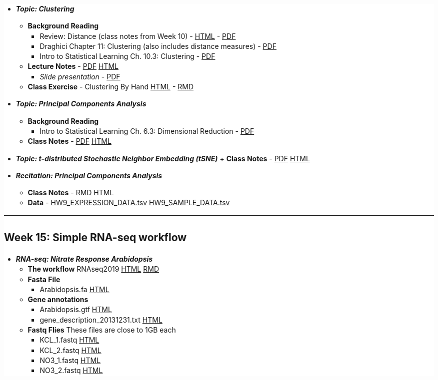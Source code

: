 + _**Topic: Clustering**_
  + **Background Reading**
    + Review: Distance (class notes from Week 10) - [HTML](week_10/XDAS_Distance_2019.html) - [PDF](week_10/XDAS_Distance_2019.pdf)
    + Draghici Chapter 11: Clustering (also includes distance measures) - [PDF](https://drive.google.com/file/d/0BxPAku5Rir7LNHVXWmRjaHAtOFU/view?usp=sharing)
    + Intro to Statistical Learning Ch. 10.3: Clustering - [PDF](https://drive.google.com/file/d/18gOdl2yCquJW_9DtEfrg3cbQVaATtAFF/view?usp=sharing)
  + **Lecture Notes** - [PDF](week_14/XDAS_Clustering_2019.pdf) [HTML](week_14/XDAS_Clustering_2019.html)
    + _Slide presentation_ - [PDF](week_14/Clustering_slides.pdf)
  + **Class Exercise** - Clustering By Hand [HTML](week_14/ClusteringByHand.html) - [RMD](week_14/ClusteringByHand.Rmd)

+ _**Topic: Principal Components Analysis**_
  + **Background Reading**
    + Intro to Statistical Learning Ch. 6.3: Dimensional Reduction - [PDF](https://drive.google.com/file/d/1-fxueybcKca2N1xlK9j4K__xtLhh0tdy/view?usp=sharing)
  + **Class Notes** - [PDF](week_14/Dimensional_Reduction_PCA.pdf) [HTML](week_14/Dimensional_Reduction_PCA.html)

+ _**Topic: t-distributed Stochastic Neighbor Embedding (tSNE)**_
      + **Class Notes** - [PDF](week_14/Visualization_tSNE.pdf) [HTML](week_14/Visualization_tSNE.html)

+ _**Recitation: Principal Components Analysis**_
  + **Class Notes** - [RMD](week_14/PCA.Rmd) [HTML](week_14/PCA.html)
  + **Data** - [HW9_EXPRESSION_DATA.tsv](week_14/HW9_EXPRESSION_DATA.tsv) [HW9_SAMPLE_DATA.tsv](week_14/HW9_SAMPLE_DATA.tsv)
  
---

## Week 15: Simple RNA-seq workflow

+ _**RNA-seq: Nitrate Response Arabidopsis**_
  + **The workflow** RNAseq2019 [HTML](week_15/RNAseq2019_subread.html) [RMD](week15/RNAseq2019_subread.Rmd)
  + **Fasta File** 
    + Arabidopsis.fa [HTML](https://drive.google.com/open?id=1_cww95x0irnj-IvPWb692aokR-isszCp)
  + **Gene annotations**
    + Arabidopsis.gtf [HTML](https://drive.google.com/open?id=1_mp0ZQuL58MByiOf7J1J_lCDdY4QSRUd)
    + gene_description_20131231.txt [HTML](https://drive.google.com/open?id=1adYjs59vA3LxTL4rFl5VSCtKUkv4dQ_c)
  + **Fastq Flies** These files are close to 1GB each
    + KCL_1.fastq [HTML](https://drive.google.com/open?id=1_HR8SPQ7iaddK2M16bleclZRq2LKrhuu)
    + KCL_2.fastq [HTML](https://drive.google.com/open?id=1_QVhdK_akbcCxR8Oz9nRA5w5fF3rrKsp)
    + NO3_1.fastq [HTML](https://drive.google.com/open?id=1_WyQGRi0mjSjmIAx3LwymWgq2lj6Oqbi)
    + NO3_2.fastq [HTML](https://drive.google.com/open?id=1_a7DGxRT1bpjZuCPoM-txnzIYS6PTsUu)
  
